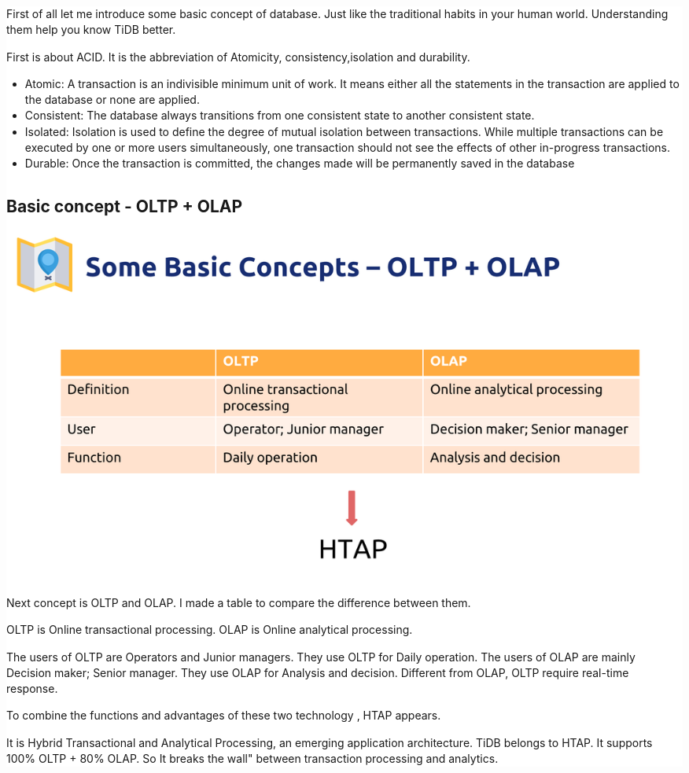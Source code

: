 First of all let me introduce some basic concept of database. Just like the traditional habits in your human world. Understanding them help you know TiDB better.

First is about ACID. It is the abbreviation of Atomicity, consistency,isolation and durability.

- Atomic: A transaction is an indivisible minimum unit of work. It means either all the statements in the transaction are applied to the database or none are applied. 
- Consistent: The database always transitions from one consistent state to another consistent state.
- Isolated: Isolation is used to define the degree of mutual isolation between transactions. While multiple transactions can be executed by one or more users simultaneously, one transaction should not see the effects of other in-progress transactions. 
- Durable: Once the transaction is committed, the changes made will be permanently saved in the database

## Basic concept - OLTP + OLAP

![TiDB_Travel_3](../../images/TiDB_Travel_3.png)

Next concept is OLTP  and OLAP. I made a table to compare the difference between them.

OLTP is Online transactional processing. OLAP is Online analytical processing.

The users of OLTP are Operators and Junior managers. They use OLTP for Daily operation. The users of OLAP are mainly Decision maker; Senior manager. They use OLAP for Analysis and decision. Different from OLAP, OLTP require real-time response. 

To combine the functions and advantages of these two technology , HTAP appears.

It is Hybrid Transactional and Analytical Processing, an emerging application architecture. TiDB belongs to HTAP. It supports 100% OLTP + 80% OLAP. So It breaks the wall" between transaction processing and analytics.
